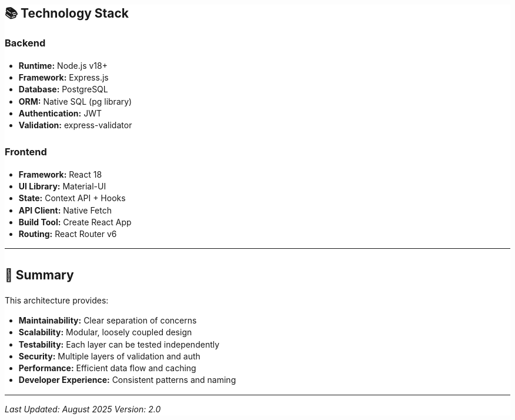 ## 📚 Technology Stack

### Backend
- **Runtime:** Node.js v18+
- **Framework:** Express.js
- **Database:** PostgreSQL
- **ORM:** Native SQL (pg library)
- **Authentication:** JWT
- **Validation:** express-validator

### Frontend
- **Framework:** React 18
- **UI Library:** Material-UI
- **State:** Context API + Hooks
- **API Client:** Native Fetch
- **Build Tool:** Create React App
- **Routing:** React Router v6

---

## 🎯 Summary

This architecture provides:
- **Maintainability:** Clear separation of concerns
- **Scalability:** Modular, loosely coupled design
- **Testability:** Each layer can be tested independently
- **Security:** Multiple layers of validation and auth
- **Performance:** Efficient data flow and caching
- **Developer Experience:** Consistent patterns and naming

---

*Last Updated: August 2025*
*Version: 2.0*